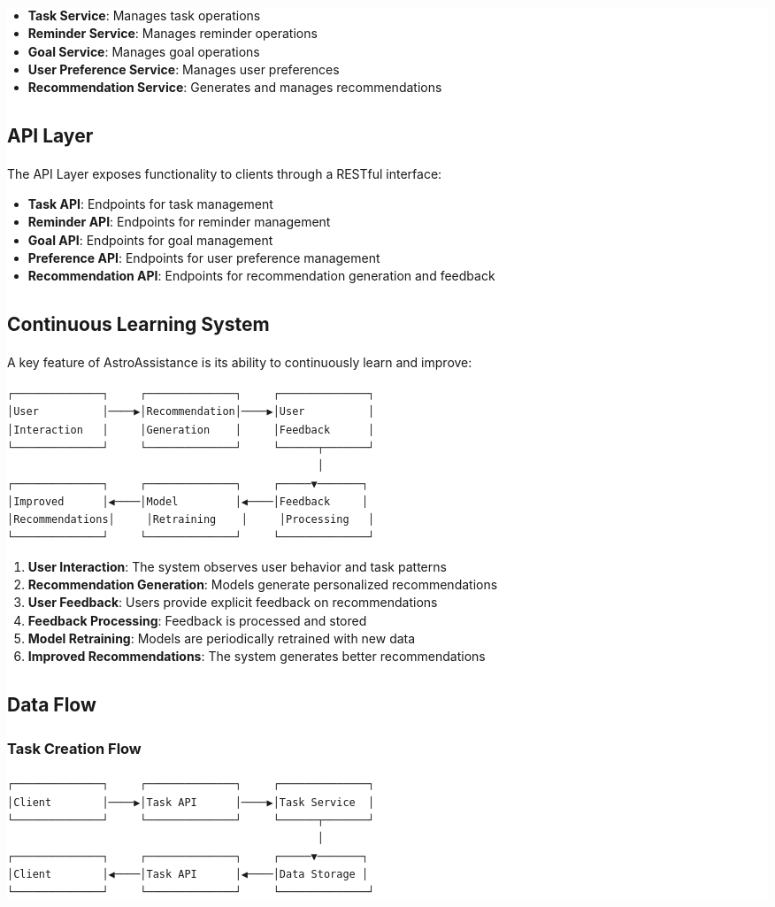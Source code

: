 - **Task Service**: Manages task operations
- **Reminder Service**: Manages reminder operations
- **Goal Service**: Manages goal operations
- **User Preference Service**: Manages user preferences
- **Recommendation Service**: Generates and manages recommendations

## API Layer

The API Layer exposes functionality to clients through a RESTful interface:

- **Task API**: Endpoints for task management
- **Reminder API**: Endpoints for reminder management
- **Goal API**: Endpoints for goal management
- **Preference API**: Endpoints for user preference management
- **Recommendation API**: Endpoints for recommendation generation and feedback

## Continuous Learning System

A key feature of AstroAssistance is its ability to continuously learn and improve:

```
┌──────────────┐     ┌──────────────┐     ┌──────────────┐
│User          │────▶│Recommendation│────▶│User          │
│Interaction   │     │Generation    │     │Feedback      │
└──────────────┘     └──────────────┘     └──────┬───────┘
                                                 │
┌──────────────┐     ┌──────────────┐     ┌─────▼───────┐
│Improved      │◀────│Model         │◀────│Feedback     │
│Recommendations│     │Retraining    │     │Processing   │
└──────────────┘     └──────────────┘     └──────────────┘
```

1. **User Interaction**: The system observes user behavior and task patterns
2. **Recommendation Generation**: Models generate personalized recommendations
3. **User Feedback**: Users provide explicit feedback on recommendations
4. **Feedback Processing**: Feedback is processed and stored
5. **Model Retraining**: Models are periodically retrained with new data
6. **Improved Recommendations**: The system generates better recommendations

## Data Flow

### Task Creation Flow

```
┌──────────────┐     ┌──────────────┐     ┌──────────────┐
│Client        │────▶│Task API      │────▶│Task Service  │
└──────────────┘     └──────────────┘     └──────┬───────┘
                                                 │
┌──────────────┐     ┌──────────────┐     ┌─────▼───────┐
│Client        │◀────│Task API      │◀────│Data Storage │
└──────────────┘     └──────────────┘     └──────────────┘
```
